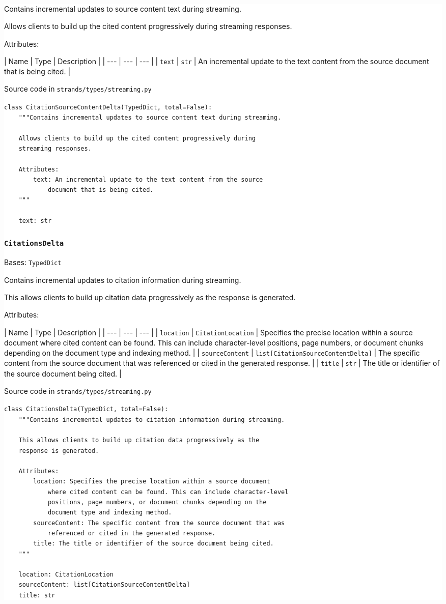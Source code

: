 Contains incremental updates to source content text during streaming.

Allows clients to build up the cited content progressively during streaming responses.

Attributes:

| Name | Type | Description | | --- | --- | --- | | `text` | `str` | An incremental update to the text content from the source document that is being cited. |

Source code in `strands/types/streaming.py`

```
class CitationSourceContentDelta(TypedDict, total=False):
    """Contains incremental updates to source content text during streaming.

    Allows clients to build up the cited content progressively during
    streaming responses.

    Attributes:
        text: An incremental update to the text content from the source
            document that is being cited.
    """

    text: str
```

### `CitationsDelta`

Bases: `TypedDict`

Contains incremental updates to citation information during streaming.

This allows clients to build up citation data progressively as the response is generated.

Attributes:

| Name | Type | Description | | --- | --- | --- | | `location` | `CitationLocation` | Specifies the precise location within a source document where cited content can be found. This can include character-level positions, page numbers, or document chunks depending on the document type and indexing method. | | `sourceContent` | `list[CitationSourceContentDelta]` | The specific content from the source document that was referenced or cited in the generated response. | | `title` | `str` | The title or identifier of the source document being cited. |

Source code in `strands/types/streaming.py`

```
class CitationsDelta(TypedDict, total=False):
    """Contains incremental updates to citation information during streaming.

    This allows clients to build up citation data progressively as the
    response is generated.

    Attributes:
        location: Specifies the precise location within a source document
            where cited content can be found. This can include character-level
            positions, page numbers, or document chunks depending on the
            document type and indexing method.
        sourceContent: The specific content from the source document that was
            referenced or cited in the generated response.
        title: The title or identifier of the source document being cited.
    """

    location: CitationLocation
    sourceContent: list[CitationSourceContentDelta]
    title: str
```
